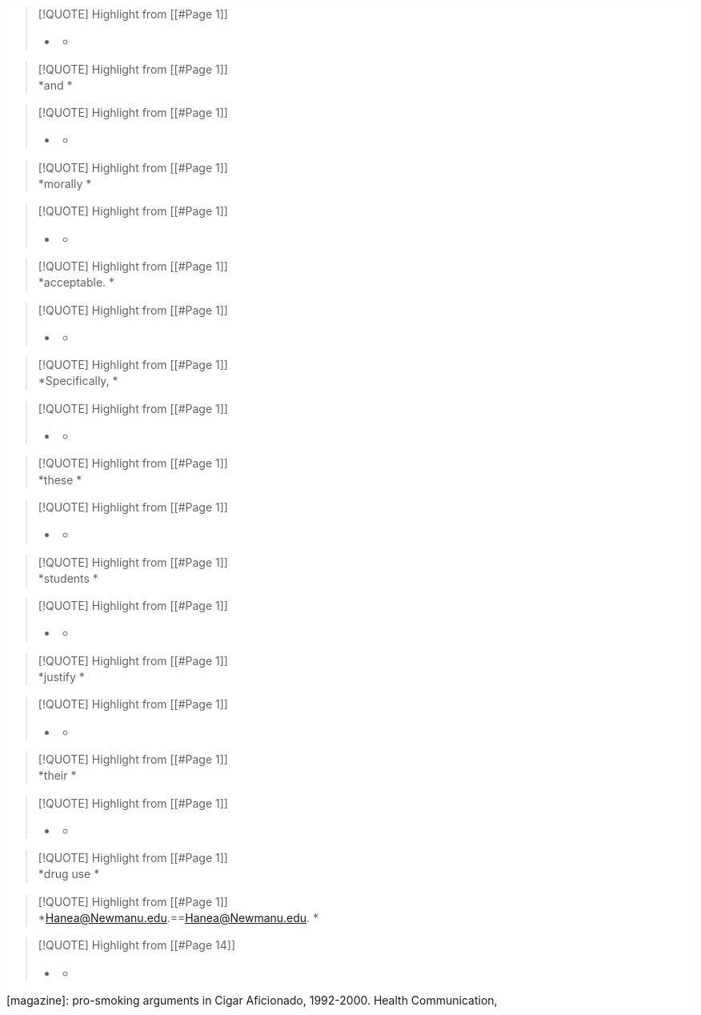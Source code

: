 > [!QUOTE] Highlight from [[#Page 1]]
> * *

> [!QUOTE] Highlight from [[#Page 1]]  
> *and *

> [!QUOTE] Highlight from [[#Page 1]]
> * *

> [!QUOTE] Highlight from [[#Page 1]]  
> *morally *

> [!QUOTE] Highlight from [[#Page 1]]
> * *

> [!QUOTE] Highlight from [[#Page 1]]  
> *acceptable. *

> [!QUOTE] Highlight from [[#Page 1]]
> * *

> [!QUOTE] Highlight from [[#Page 1]]  
> *Specifically, *

> [!QUOTE] Highlight from [[#Page 1]]
> * *

> [!QUOTE] Highlight from [[#Page 1]]  
> *these *

> [!QUOTE] Highlight from [[#Page 1]]
> * *

> [!QUOTE] Highlight from [[#Page 1]]  
> *students *

> [!QUOTE] Highlight from [[#Page 1]]
> * *

> [!QUOTE] Highlight from [[#Page 1]]  
> *justify *

> [!QUOTE] Highlight from [[#Page 1]]
> * *

> [!QUOTE] Highlight from [[#Page 1]]  
> *their *

> [!QUOTE] Highlight from [[#Page 1]]
> * *

> [!QUOTE] Highlight from [[#Page 1]]  
> *drug use *

> [!QUOTE] Highlight from [[#Page 1]]  
> *Hanea@Newmanu.edu.==Hanea@Newmanu.edu. *

> [!QUOTE] Highlight from [[#Page 14]]
> * *


[magazine]:  pro-smoking  arguments  in Cigar  Aficionado,  1992-2000. Health  Communication, 